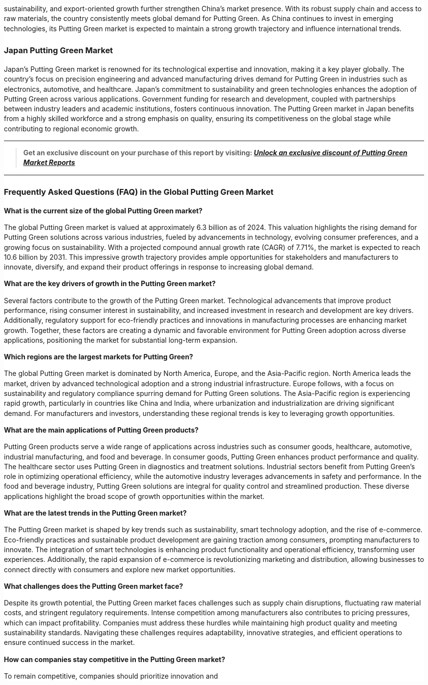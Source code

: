 sustainability, and export-oriented growth further strengthen China&rsquo;s market presence. With its robust supply chain and access to raw materials, the country consistently meets global demand for Putting Green. As China continues to invest in emerging technologies, its Putting Green market is expected to maintain a strong growth trajectory and influence international trends.</p><h3>Japan Putting Green Market</h3><p>Japan&rsquo;s Putting Green market is renowned for its technological expertise and innovation, making it a key player globally. The country&rsquo;s focus on precision engineering and advanced manufacturing drives demand for Putting Green in industries such as electronics, automotive, and healthcare. Japan&rsquo;s commitment to sustainability and green technologies enhances the adoption of Putting Green across various applications. Government funding for research and development, coupled with partnerships between industry leaders and academic institutions, fosters continuous innovation. The Putting Green market in Japan benefits from a highly skilled workforce and a strong emphasis on quality, ensuring its competitiveness on the global stage while contributing to regional economic growth.</p><hr /><blockquote><p><strong>Get an exclusive discount on your purchase of this report by visiting: <em><a href="://marketresearchpulse.com/ask-for-discount/59400?utm_source=Github&amp;utm_medium=023">Unlock an exclusive discount of Putting Green Market Reports</a></em>&nbsp;</strong></p></blockquote><hr /><h3>Frequently Asked Questions (FAQ) in the Global Putting Green Market</h3><p><strong>What is the current size of the global Putting Green market?</strong></p><p>The global Putting Green market is valued at approximately 6.3 billion as of 2024. This valuation highlights the rising demand for Putting Green solutions across various industries, fueled by advancements in technology, evolving consumer preferences, and a growing focus on sustainability. With a projected compound annual growth rate (CAGR) of 7.71%, the market is expected to reach 10.6 billion by 2031. This impressive growth trajectory provides ample opportunities for stakeholders and manufacturers to innovate, diversify, and expand their product offerings in response to increasing global demand.</p><p><strong>What are the key drivers of growth in the Putting Green market?</strong></p><p>Several factors contribute to the growth of the Putting Green market. Technological advancements that improve product performance, rising consumer interest in sustainability, and increased investment in research and development are key drivers. Additionally, regulatory support for eco-friendly practices and innovations in manufacturing processes are enhancing market growth. Together, these factors are creating a dynamic and favorable environment for Putting Green adoption across diverse applications, positioning the market for substantial long-term expansion.</p><p><strong>Which regions are the largest markets for Putting Green?</strong></p><p>The global Putting Green market is dominated by North America, Europe, and the Asia-Pacific region. North America leads the market, driven by advanced technological adoption and a strong industrial infrastructure. Europe follows, with a focus on sustainability and regulatory compliance spurring demand for Putting Green solutions. The Asia-Pacific region is experiencing rapid growth, particularly in countries like China and India, where urbanization and industrialization are driving significant demand. For manufacturers and investors, understanding these regional trends is key to leveraging growth opportunities.</p><p><strong>What are the main applications of Putting Green products?</strong></p><p>Putting Green products serve a wide range of applications across industries such as consumer goods, healthcare, automotive, industrial manufacturing, and food and beverage. In consumer goods, Putting Green enhances product performance and quality. The healthcare sector uses Putting Green in diagnostics and treatment solutions. Industrial sectors benefit from Putting Green&rsquo;s role in optimizing operational efficiency, while the automotive industry leverages advancements in safety and performance. In the food and beverage industry, Putting Green solutions are integral for quality control and streamlined production. These diverse applications highlight the broad scope of growth opportunities within the market.</p><p><strong>What are the latest trends in the Putting Green market?</strong></p><p>The Putting Green market is shaped by key trends such as sustainability, smart technology adoption, and the rise of e-commerce. Eco-friendly practices and sustainable product development are gaining traction among consumers, prompting manufacturers to innovate. The integration of smart technologies is enhancing product functionality and operational efficiency, transforming user experiences. Additionally, the rapid expansion of e-commerce is revolutionizing marketing and distribution, allowing businesses to connect directly with consumers and explore new market opportunities.</p><p><strong>What challenges does the Putting Green market face?</strong></p><p>Despite its growth potential, the Putting Green market faces challenges such as supply chain disruptions, fluctuating raw material costs, and stringent regulatory requirements. Intense competition among manufacturers also contributes to pricing pressures, which can impact profitability. Companies must address these hurdles while maintaining high product quality and meeting sustainability standards. Navigating these challenges requires adaptability, innovative strategies, and efficient operations to ensure continued success in the market.</p><p><strong>How can companies stay competitive in the Putting Green market?</strong></p><p>To remain competitive, companies should prioritize innovation and